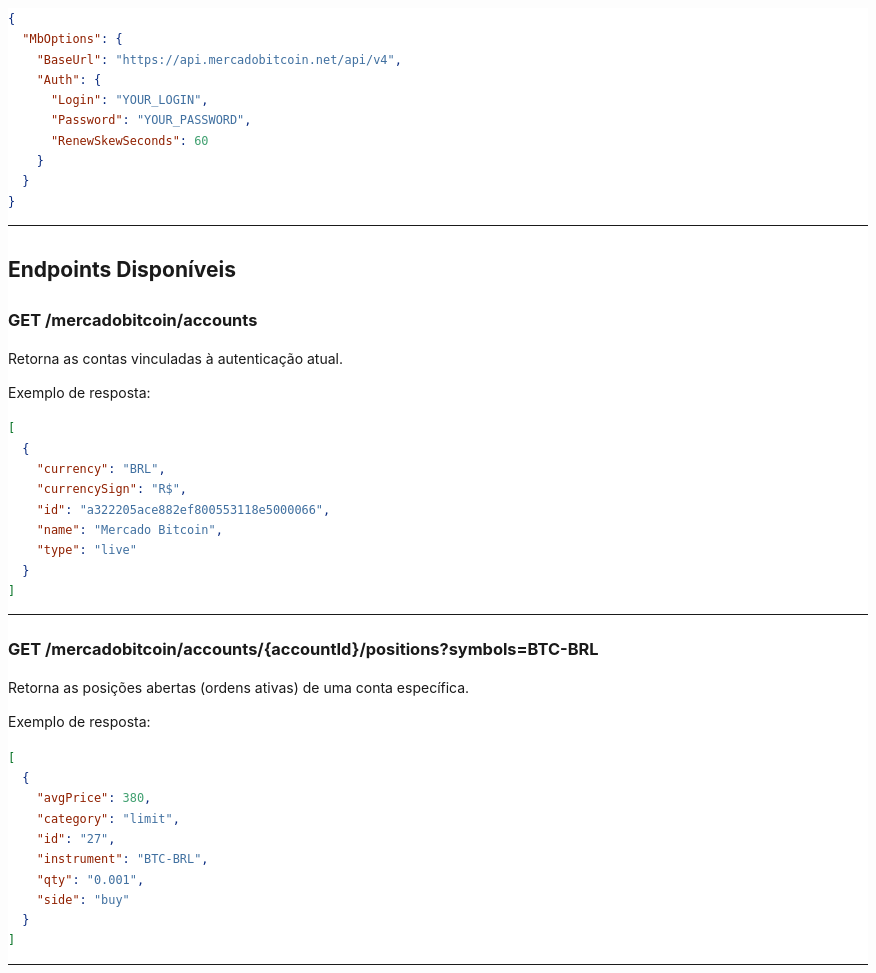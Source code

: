 ```json
{
  "MbOptions": {
    "BaseUrl": "https://api.mercadobitcoin.net/api/v4",
    "Auth": {
      "Login": "YOUR_LOGIN",
      "Password": "YOUR_PASSWORD",
      "RenewSkewSeconds": 60
    }
  }
}
```

---

## Endpoints Disponíveis

### GET /mercadobitcoin/accounts
Retorna as contas vinculadas à autenticação atual.

Exemplo de resposta:
```json
[
  {
    "currency": "BRL",
    "currencySign": "R$",
    "id": "a322205ace882ef800553118e5000066",
    "name": "Mercado Bitcoin",
    "type": "live"
  }
]
```

---

### GET /mercadobitcoin/accounts/{accountId}/positions?symbols=BTC-BRL
Retorna as posições abertas (ordens ativas) de uma conta específica.

Exemplo de resposta:
```json
[
  {
    "avgPrice": 380,
    "category": "limit",
    "id": "27",
    "instrument": "BTC-BRL",
    "qty": "0.001",
    "side": "buy"
  }
]
```

---